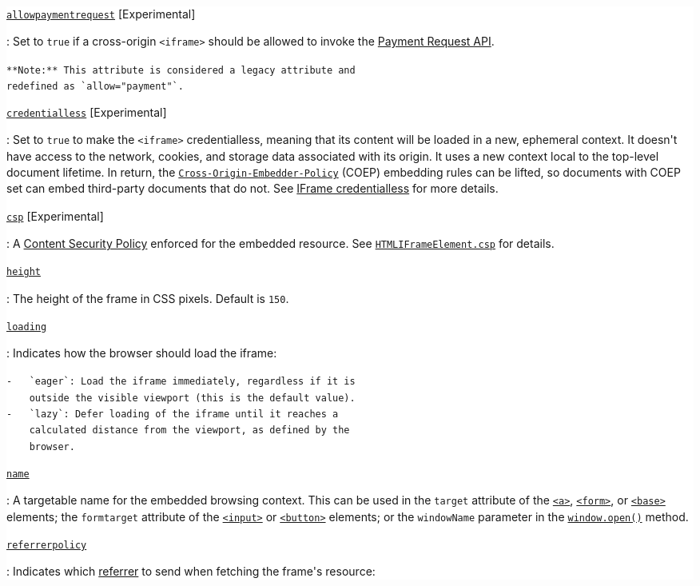 [`allowpaymentrequest`](#allowpaymentrequest) [Experimental]

:   Set to `true` if a cross-origin `<iframe>` should be allowed to
    invoke the [Payment Request
    API](https://developer.mozilla.org/en-US/docs/Web/API/Payment_Request_API).

    **Note:** This attribute is considered a legacy attribute and
    redefined as `allow="payment"`.

[`credentialless`](#credentialless) [Experimental]

:   Set to `true` to make the `<iframe>` credentialless, meaning that
    its content will be loaded in a new, ephemeral context. It doesn\'t
    have access to the network, cookies, and storage data associated
    with its origin. It uses a new context local to the top-level
    document lifetime. In return, the
    [`Cross-Origin-Embedder-Policy`](https://developer.mozilla.org/en-US/docs/Web/HTTP/Headers/Cross-Origin-Embedder-Policy)
    (COEP) embedding rules can be lifted, so documents with COEP set can
    embed third-party documents that do not. See [IFrame
    credentialless](https://developer.mozilla.org/en-US/docs/Web/Security/IFrame_credentialless)
    for more details.

[`csp`](#csp) [Experimental]

:   A [Content Security
    Policy](https://developer.mozilla.org/en-US/docs/Web/HTTP/CSP)
    enforced for the embedded resource. See
    [`HTMLIFrameElement.csp`](https://developer.mozilla.org/en-US/docs/Web/API/HTMLIFrameElement/csp)
    for details.

[`height`](#height)

:   The height of the frame in CSS pixels. Default is `150`.

[`loading`](#loading)

:   Indicates how the browser should load the iframe:

    -   `eager`: Load the iframe immediately, regardless if it is
        outside the visible viewport (this is the default value).
    -   `lazy`: Defer loading of the iframe until it reaches a
        calculated distance from the viewport, as defined by the
        browser.

[`name`](#name)

:   A targetable name for the embedded browsing context. This can be
    used in the `target` attribute of the [`<a>`](a), [`<form>`](form),
    or [`<base>`](base) elements; the `formtarget` attribute of the
    [`<input>`](input) or [`<button>`](button) elements; or the
    `windowName` parameter in the
    [`window.open()`](https://developer.mozilla.org/en-US/docs/Web/API/Window/open)
    method.

[`referrerpolicy`](#referrerpolicy)

:   Indicates which
    [referrer](https://developer.mozilla.org/en-US/docs/Web/API/Document/referrer)
    to send when fetching the frame\'s resource:
